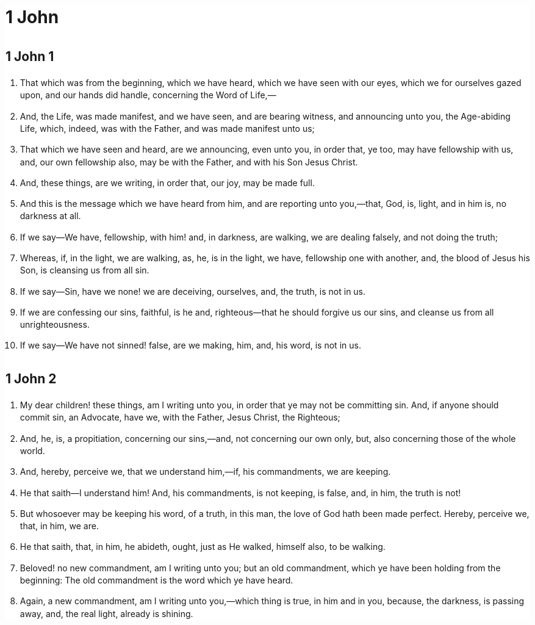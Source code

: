 # 1 John

## 1 John 1

1. That which was from the beginning, which we have heard, which we have seen with our eyes, which we for ourselves gazed upon, and our hands did handle, concerning the Word of Life,—

2. And, the Life, was made manifest, and we have seen, and are bearing witness, and announcing unto you, the Age-abiding Life, which, indeed, was with the Father, and was made manifest unto us;

3. That which we have seen and heard, are we announcing, even unto you, in order that, ye too, may have fellowship with us, and, our own fellowship also, may be with the Father, and with his Son Jesus Christ.

4. And, these things, are we writing, in order that, our joy, may be made full. 

5.  And this is the message which we have heard from him, and are reporting unto you,—that, God, is, light, and in him is, no darkness at all.

6. If we say—We have, fellowship, with him! and, in darkness, are walking, we are dealing falsely, and not doing the truth;

7. Whereas, if, in the light, we are walking, as, he, is in the light, we have, fellowship one with another, and, the blood of Jesus his Son, is cleansing us from all sin. 

8.  If we say—Sin, have we none! we are deceiving, ourselves, and, the truth, is not in us.

9. If we are confessing our sins, faithful, is he and, righteous—that he should forgive us our sins, and cleanse us from all unrighteousness.

10. If we say—We have not sinned! false, are we making, him, and, his word, is not in us.  

## 1 John 2

1. My dear children! these things, am I writing unto you, in order that ye may not be committing sin. And, if anyone should commit sin, an Advocate, have we, with the Father, Jesus Christ, the Righteous;

2. And, he, is, a propitiation, concerning our sins,—and, not concerning our own only, but, also concerning those of the whole world. 

3.  And, hereby, perceive we, that we understand him,—if, his commandments, we are keeping.

4. He that saith—I understand him! And, his commandments, is not keeping, is false, and, in him, the truth is not!

5. But whosoever may be keeping his word, of a truth, in this man, the love of God hath been made perfect. Hereby, perceive we, that, in him, we are.

6. He that saith, that, in him, he abideth, ought, just as He walked, himself also, to be walking. 

7.  Beloved! no new commandment, am I writing unto you; but an old commandment, which ye have been holding from the beginning: The old commandment is the word which ye have heard.

8. Again, a new commandment, am I writing unto you,—which thing is true, in him and in you, because, the darkness, is passing away, and, the real light, already is shining.
